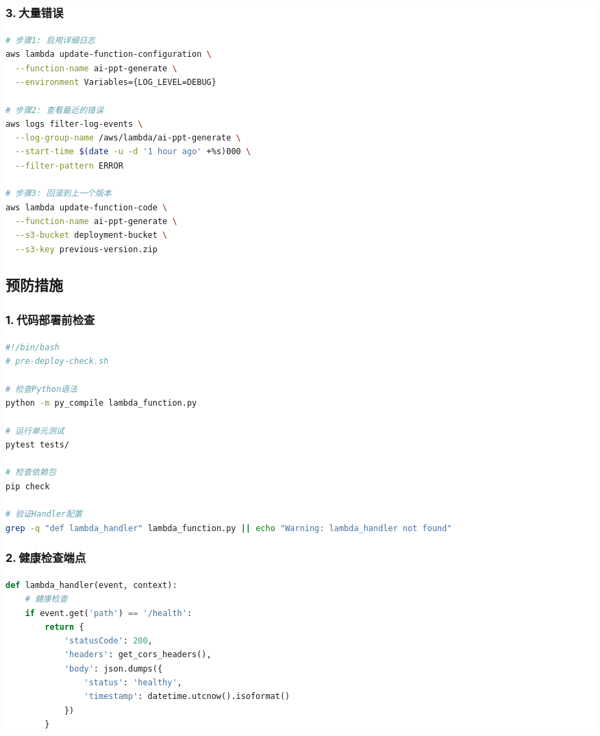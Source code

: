 ### 3. 大量错误
```bash
# 步骤1: 启用详细日志
aws lambda update-function-configuration \
  --function-name ai-ppt-generate \
  --environment Variables={LOG_LEVEL=DEBUG}

# 步骤2: 查看最近的错误
aws logs filter-log-events \
  --log-group-name /aws/lambda/ai-ppt-generate \
  --start-time $(date -u -d '1 hour ago' +%s)000 \
  --filter-pattern ERROR

# 步骤3: 回滚到上一个版本
aws lambda update-function-code \
  --function-name ai-ppt-generate \
  --s3-bucket deployment-bucket \
  --s3-key previous-version.zip
```

## 预防措施

### 1. 代码部署前检查
```bash
#!/bin/bash
# pre-deploy-check.sh

# 检查Python语法
python -m py_compile lambda_function.py

# 运行单元测试
pytest tests/

# 检查依赖包
pip check

# 验证Handler配置
grep -q "def lambda_handler" lambda_function.py || echo "Warning: lambda_handler not found"
```

### 2. 健康检查端点
```python
def lambda_handler(event, context):
    # 健康检查
    if event.get('path') == '/health':
        return {
            'statusCode': 200,
            'headers': get_cors_headers(),
            'body': json.dumps({
                'status': 'healthy',
                'timestamp': datetime.utcnow().isoformat()
            })
        }
```
